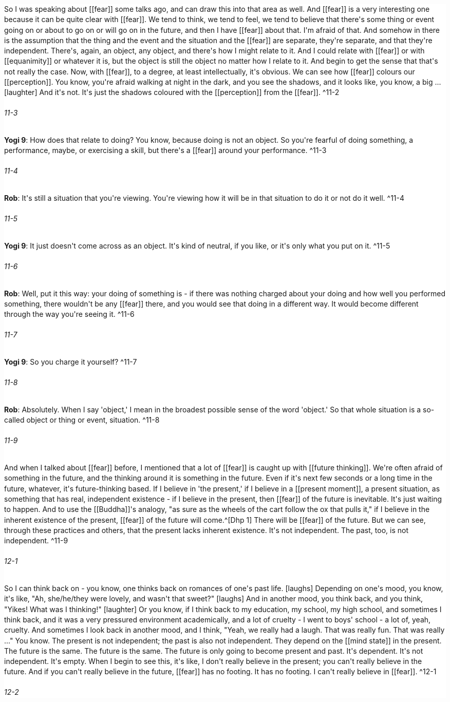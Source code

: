 So I was speaking about [[fear]] some talks ago, and can draw this into that area as well. And [[fear]] is a very interesting one because it can be quite clear with [[fear]]. We tend to think, we tend to feel, we tend to believe that there's some thing or event going on or about to go on or will go on in the future, and then I have [[fear]] about that. I'm afraid of that. And somehow in there is the assumption that the thing and the event and the situation and the [[fear]] are separate, they're separate, and that they're independent. There's, again, an object, any object, and there's how I might relate to it. And I could relate with [[fear]] or with [[equanimity]] or whatever it is, but the object is still the object no matter how I relate to it. And begin to get the sense that that's not really the case. Now, with [[fear]], to a degree, at least intellectually, it's obvious. We can see how [[fear]] colours our [[perception]]. You know, you're afraid walking at night in the dark, and you see the shadows, and it looks like, you know, a big ... [laughter] And it's not. It's just the shadows coloured with the [[perception]] from the [[fear]]. ^11-2
###### 11-3
**Yogi 9**: How does that relate to doing? You know, because doing is not an object. So you're fearful of doing something, a performance, maybe, or exercising a skill, but there's a [[fear]] around your performance. ^11-3
###### 11-4
**Rob**: It's still a situation that you're viewing. You're viewing how it will be in that situation to do it or not do it well. ^11-4
###### 11-5
**Yogi 9**: It just doesn't come across as an object. It's kind of neutral, if you like, or it's only what you put on it. ^11-5
###### 11-6
**Rob**: Well, put it this way: your doing of something is - if there was nothing charged about your doing and how well you performed something, there wouldn't be any [[fear]] there, and you would see that doing in a different way. It would become different through the way you're seeing it. ^11-6
###### 11-7
**Yogi 9**: So you charge it yourself? ^11-7
###### 11-8
**Rob**: Absolutely. When I say 'object,' I mean in the broadest possible sense of the word 'object.' So that whole situation is a so-called object or thing or event, situation. ^11-8
###### 11-9
And when I talked about [[fear]] before, I mentioned that a lot of [[fear]] is caught up with [[future thinking]]. We're often afraid of something in the future, and the thinking around it is something in the future. Even if it's next few seconds or a long time in the future, whatever, it's future-thinking based. If I believe in 'the present,' if I believe in a [[present moment]], a present situation, as something that has real, independent existence - if I believe in the present, then [[fear]] of the future is inevitable. It's just waiting to happen. And to use the [[Buddha]]'s analogy, "as sure as the wheels of the cart follow the ox that pulls it," if I believe in the inherent existence of the present, [[fear]] of the future will come.^[Dhp 1] There will be [[fear]] of the future. But we can see, through these practices and others, that the present lacks inherent existence. It's not independent. The past, too, is not independent. ^11-9
###### 12-1
So I can think back on - you know, one thinks back on romances of one's past life. [laughs] Depending on one's mood, you know, it's like, "Ah, she/he/they were lovely, and wasn't that sweet?" [laughs] And in another mood, you think back, and you think, "Yikes! What was I thinking!" [laughter] Or you know, if I think back to my education, my school, my high school, and sometimes I think back, and it was a very pressured environment academically, and a lot of cruelty - I went to boys' school - a lot of, yeah, cruelty. And sometimes I look back in another mood, and I think, "Yeah, we really had a laugh. That was really fun. That was really ..." You know. The present is not independent; the past is also not independent. They depend on the [[mind state]] in the present. The future is the same. The future is the same. The future is only going to become present and past. It's dependent. It's not independent. It's empty. When I begin to see this, it's like, I don't really believe in the present; you can't really believe in the future. And if you can't really believe in the future, [[fear]] has no footing. It has no footing. I can't really believe in [[fear]]. ^12-1
###### 12-2